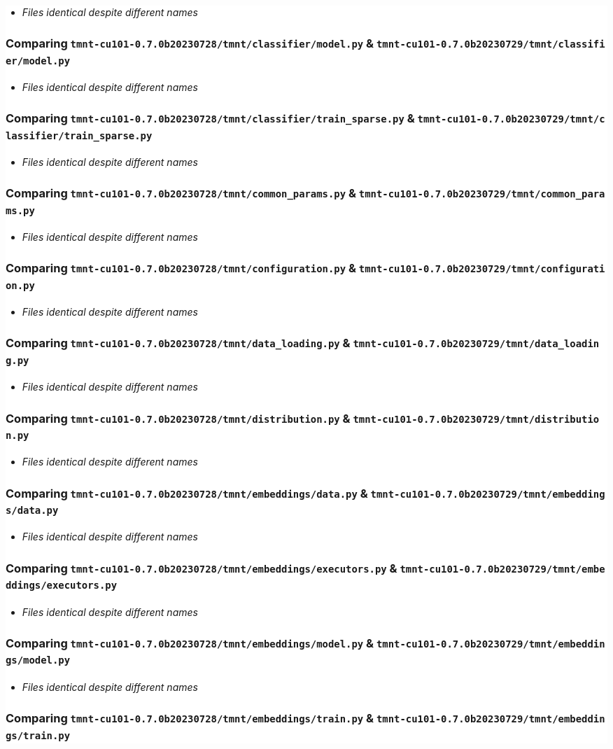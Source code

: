  * *Files identical despite different names*

### Comparing `tmnt-cu101-0.7.0b20230728/tmnt/classifier/model.py` & `tmnt-cu101-0.7.0b20230729/tmnt/classifier/model.py`

 * *Files identical despite different names*

### Comparing `tmnt-cu101-0.7.0b20230728/tmnt/classifier/train_sparse.py` & `tmnt-cu101-0.7.0b20230729/tmnt/classifier/train_sparse.py`

 * *Files identical despite different names*

### Comparing `tmnt-cu101-0.7.0b20230728/tmnt/common_params.py` & `tmnt-cu101-0.7.0b20230729/tmnt/common_params.py`

 * *Files identical despite different names*

### Comparing `tmnt-cu101-0.7.0b20230728/tmnt/configuration.py` & `tmnt-cu101-0.7.0b20230729/tmnt/configuration.py`

 * *Files identical despite different names*

### Comparing `tmnt-cu101-0.7.0b20230728/tmnt/data_loading.py` & `tmnt-cu101-0.7.0b20230729/tmnt/data_loading.py`

 * *Files identical despite different names*

### Comparing `tmnt-cu101-0.7.0b20230728/tmnt/distribution.py` & `tmnt-cu101-0.7.0b20230729/tmnt/distribution.py`

 * *Files identical despite different names*

### Comparing `tmnt-cu101-0.7.0b20230728/tmnt/embeddings/data.py` & `tmnt-cu101-0.7.0b20230729/tmnt/embeddings/data.py`

 * *Files identical despite different names*

### Comparing `tmnt-cu101-0.7.0b20230728/tmnt/embeddings/executors.py` & `tmnt-cu101-0.7.0b20230729/tmnt/embeddings/executors.py`

 * *Files identical despite different names*

### Comparing `tmnt-cu101-0.7.0b20230728/tmnt/embeddings/model.py` & `tmnt-cu101-0.7.0b20230729/tmnt/embeddings/model.py`

 * *Files identical despite different names*

### Comparing `tmnt-cu101-0.7.0b20230728/tmnt/embeddings/train.py` & `tmnt-cu101-0.7.0b20230729/tmnt/embeddings/train.py`
